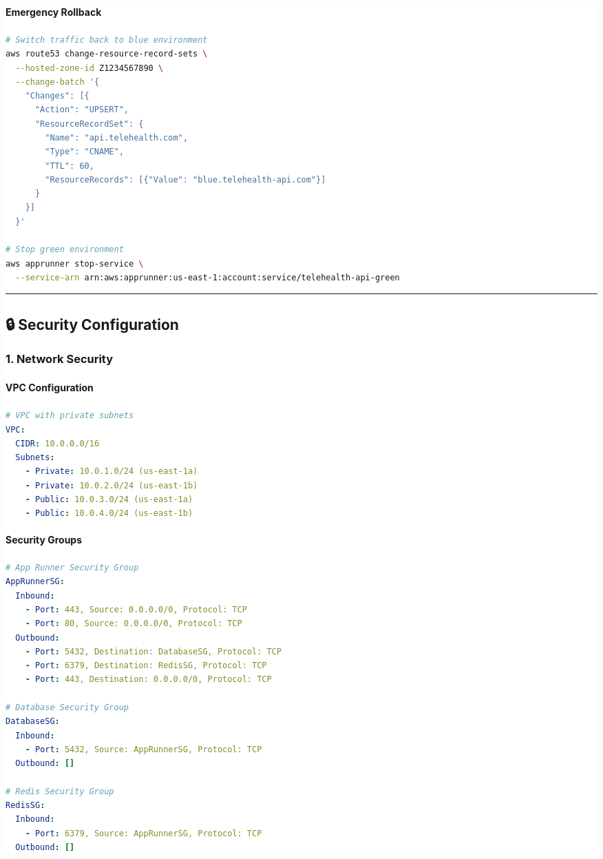 #### Emergency Rollback
```bash
# Switch traffic back to blue environment
aws route53 change-resource-record-sets \
  --hosted-zone-id Z1234567890 \
  --change-batch '{
    "Changes": [{
      "Action": "UPSERT",
      "ResourceRecordSet": {
        "Name": "api.telehealth.com",
        "Type": "CNAME",
        "TTL": 60,
        "ResourceRecords": [{"Value": "blue.telehealth-api.com"}]
      }
    }]
  }'

# Stop green environment
aws apprunner stop-service \
  --service-arn arn:aws:apprunner:us-east-1:account:service/telehealth-api-green
```

---

## 🔒 Security Configuration

### 1. Network Security

#### VPC Configuration
```yaml
# VPC with private subnets
VPC:
  CIDR: 10.0.0.0/16
  Subnets:
    - Private: 10.0.1.0/24 (us-east-1a)
    - Private: 10.0.2.0/24 (us-east-1b)
    - Public: 10.0.3.0/24 (us-east-1a)
    - Public: 10.0.4.0/24 (us-east-1b)
```

#### Security Groups
```yaml
# App Runner Security Group
AppRunnerSG:
  Inbound:
    - Port: 443, Source: 0.0.0.0/0, Protocol: TCP
    - Port: 80, Source: 0.0.0.0/0, Protocol: TCP
  Outbound:
    - Port: 5432, Destination: DatabaseSG, Protocol: TCP
    - Port: 6379, Destination: RedisSG, Protocol: TCP
    - Port: 443, Destination: 0.0.0.0/0, Protocol: TCP

# Database Security Group
DatabaseSG:
  Inbound:
    - Port: 5432, Source: AppRunnerSG, Protocol: TCP
  Outbound: []

# Redis Security Group
RedisSG:
  Inbound:
    - Port: 6379, Source: AppRunnerSG, Protocol: TCP
  Outbound: []
```